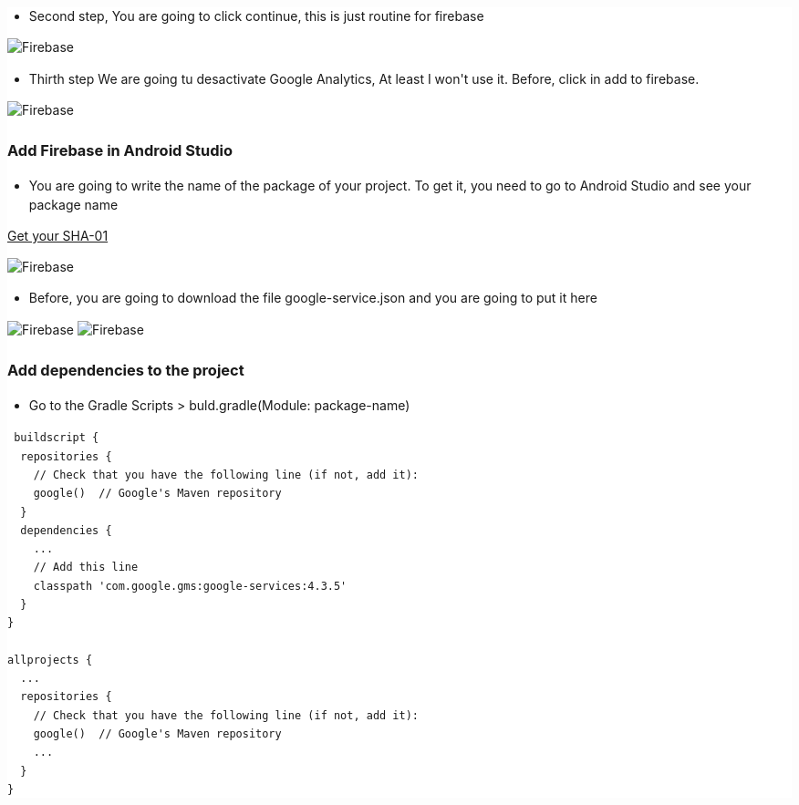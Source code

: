 - Second step, You are going to click continue, this is just routine for firebase
<p align="left">
  <img src="https://i.pinimg.com/originals/94/3f/6e/943f6e3c076d1ac43f0a978c3d6120f2.png" width="480" title="Firebase">
</p>

- Thirth step
We are going tu desactivate Google Analytics, At least I won't use it. Before, click in add to firebase.

<p align="left">
  <img src="https://i.pinimg.com/originals/e4/94/3e/e4943e9b03ae987ea8c7ef3e15169f55.png" width="480" title="Firebase">
</p>

### Add Firebase in Android Studio

- You are going to write the name of the package of your project. To get it, you need to go to Android Studio and see your package name

[Get your SHA-01](https://stackoverflow.com/questions/36146794/i-cannot-get-my-sha1-fingerprint-in-android-studio-using-windows-10)

<p align="left">
  <img src="https://i.pinimg.com/originals/10/ac/97/10ac978184b46accf086eb9945d900b7.png" width="480" title="Firebase">
</p>

- Before, you are going to download the file google-service.json and you are going to put it here

<p align="left">
  <img src="https://i.pinimg.com/originals/a3/70/a5/a370a5ccc555d8929a2514ef0e4659e7.png" width="480" title="Firebase">
  <img src="https://i.pinimg.com/originals/6f/d5/74/6fd574b3f789a4c28a06754955315cd6.png" width="180" title="Firebase">
</p>

### Add dependencies to the project

- Go to the Gradle Scripts > buld.gradle(Module: package-name)

```
 buildscript {
  repositories {
    // Check that you have the following line (if not, add it):
    google()  // Google's Maven repository
  }
  dependencies {
    ...
    // Add this line
    classpath 'com.google.gms:google-services:4.3.5'
  }
}

allprojects {
  ...
  repositories {
    // Check that you have the following line (if not, add it):
    google()  // Google's Maven repository
    ...
  }
}
```
